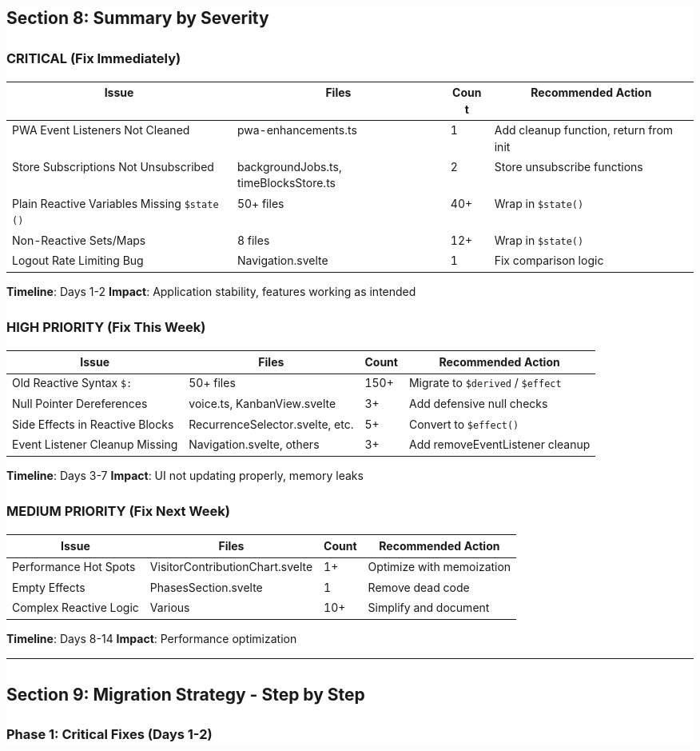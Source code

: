 
## Section 8: Summary by Severity

### CRITICAL (Fix Immediately)

| Issue                                       | Files                                 | Count | Recommended Action                     |
| ------------------------------------------- | ------------------------------------- | ----- | -------------------------------------- |
| PWA Event Listeners Not Cleaned             | pwa-enhancements.ts                   | 1     | Add cleanup function, return from init |
| Store Subscriptions Not Unsubscribed        | backgroundJobs.ts, timeBlocksStore.ts | 2     | Store unsubscribe functions            |
| Plain Reactive Variables Missing `$state()` | 50+ files                             | 40+   | Wrap in `$state()`                     |
| Non-Reactive Sets/Maps                      | 8 files                               | 12+   | Wrap in `$state()`                     |
| Logout Rate Limiting Bug                    | Navigation.svelte                     | 1     | Fix comparison logic                   |

**Timeline**: Days 1-2
**Impact**: Application stability, features working as intended

### HIGH PRIORITY (Fix This Week)

| Issue                           | Files                           | Count | Recommended Action                |
| ------------------------------- | ------------------------------- | ----- | --------------------------------- |
| Old Reactive Syntax `$:`        | 50+ files                       | 150+  | Migrate to `$derived` / `$effect` |
| Null Pointer Dereferences       | voice.ts, KanbanView.svelte     | 3+    | Add defensive null checks         |
| Side Effects in Reactive Blocks | RecurrenceSelector.svelte, etc. | 5+    | Convert to `$effect()`            |
| Event Listener Cleanup Missing  | Navigation.svelte, others       | 3+    | Add removeEventListener cleanup   |

**Timeline**: Days 3-7
**Impact**: UI not updating properly, memory leaks

### MEDIUM PRIORITY (Fix Next Week)

| Issue                  | Files                           | Count | Recommended Action        |
| ---------------------- | ------------------------------- | ----- | ------------------------- |
| Performance Hot Spots  | VisitorContributionChart.svelte | 1+    | Optimize with memoization |
| Empty Effects          | PhasesSection.svelte            | 1     | Remove dead code          |
| Complex Reactive Logic | Various                         | 10+   | Simplify and document     |

**Timeline**: Days 8-14
**Impact**: Performance optimization

---

## Section 9: Migration Strategy - Step by Step

### Phase 1: Critical Fixes (Days 1-2)

